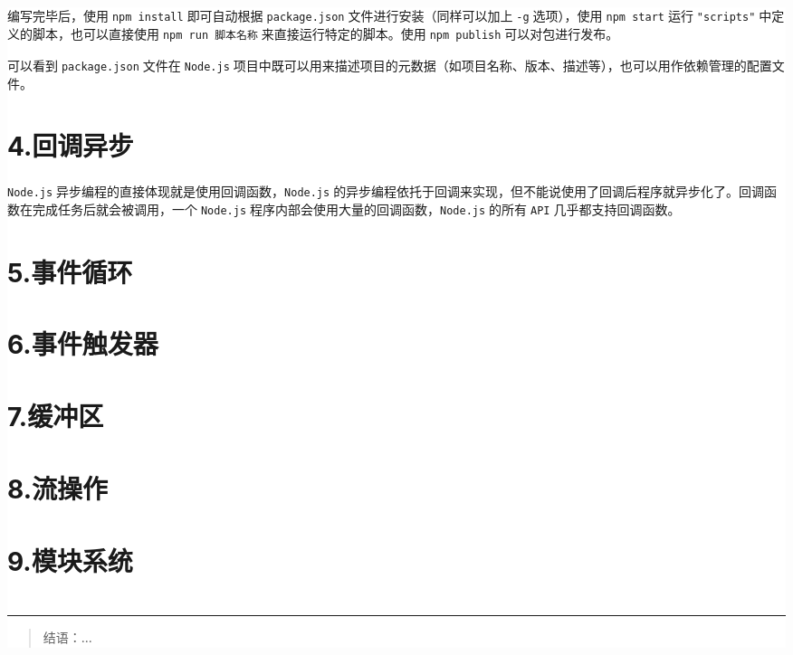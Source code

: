 编写完毕后，使用 `npm install` 即可自动根据 `package.json` 文件进行安装（同样可以加上 `-g` 选项），使用 `npm start` 运行 `"scripts"` 中定义的脚本，也可以直接使用 `npm run 脚本名称` 来直接运行特定的脚本。使用 `npm publish` 可以对包进行发布。

可以看到 `package.json` 文件在 `Node.js` 项目中既可以用来描述项目的元数据（如项目名称、版本、描述等），也可以用作依赖管理的配置文件。

# 4.回调异步

`Node.js` 异步编程的直接体现就是使用回调函数，`Node.js` 的异步编程依托于回调来实现，但不能说使用了回调后程序就异步化了。回调函数在完成任务后就会被调用，一个 `Node.js` 程序内部会使用大量的回调函数，`Node.js` 的所有 `API` 几乎都支持回调函数。

# 5.事件循环



# 6.事件触发器



# 7.缓冲区



# 8.流操作



# 9.模块系统



# 

---

>   结语：...

